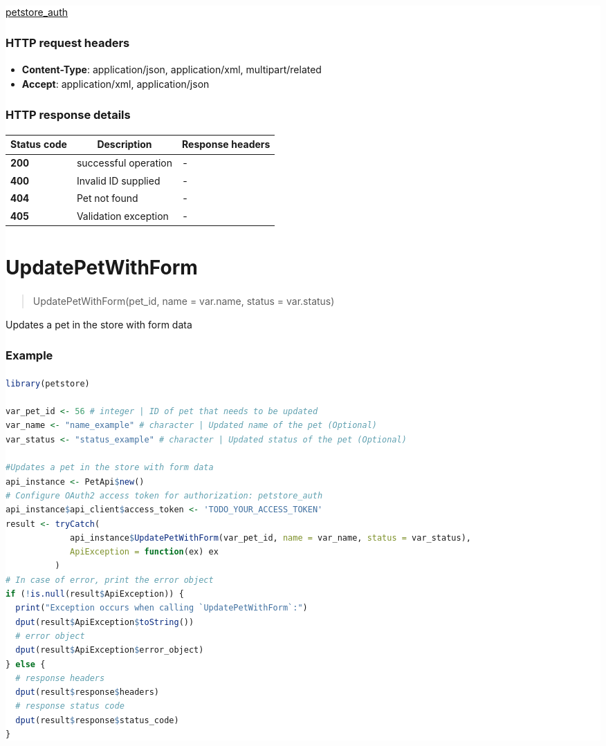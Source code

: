 [petstore_auth](../README.md#petstore_auth)

### HTTP request headers

 - **Content-Type**: application/json, application/xml, multipart/related
 - **Accept**: application/xml, application/json

### HTTP response details
| Status code | Description | Response headers |
|-------------|-------------|------------------|
| **200** | successful operation |  -  |
| **400** | Invalid ID supplied |  -  |
| **404** | Pet not found |  -  |
| **405** | Validation exception |  -  |

# **UpdatePetWithForm**
> UpdatePetWithForm(pet_id, name = var.name, status = var.status)

Updates a pet in the store with form data



### Example
```R
library(petstore)

var_pet_id <- 56 # integer | ID of pet that needs to be updated
var_name <- "name_example" # character | Updated name of the pet (Optional)
var_status <- "status_example" # character | Updated status of the pet (Optional)

#Updates a pet in the store with form data
api_instance <- PetApi$new()
# Configure OAuth2 access token for authorization: petstore_auth
api_instance$api_client$access_token <- 'TODO_YOUR_ACCESS_TOKEN'
result <- tryCatch(
             api_instance$UpdatePetWithForm(var_pet_id, name = var_name, status = var_status),
             ApiException = function(ex) ex
          )
# In case of error, print the error object
if (!is.null(result$ApiException)) {
  print("Exception occurs when calling `UpdatePetWithForm`:")
  dput(result$ApiException$toString())
  # error object
  dput(result$ApiException$error_object)
} else {
  # response headers
  dput(result$response$headers)
  # response status code
  dput(result$response$status_code)
}
```
